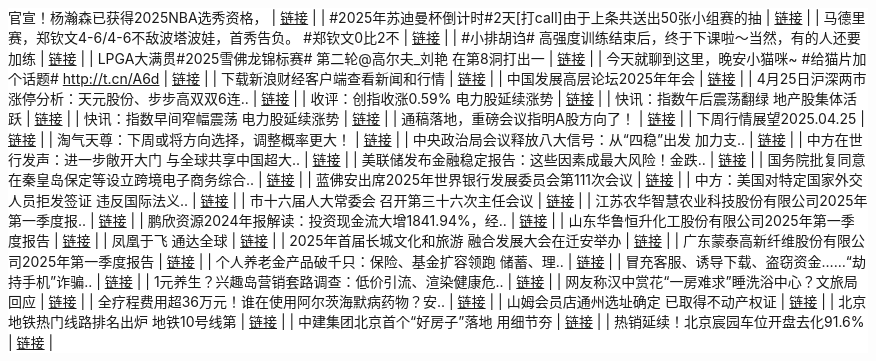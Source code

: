 官宣！杨瀚森已获得2025NBA选秀资格， | [链接](https://weibo.com/1736329970/5159581466757753) |
| #2025年苏迪曼杯倒计时#2天[打call]由于上条共送出50张小组赛的抽 | [链接](https://weibo.com/2020948351/5159372033360303) |
| 马德里赛，郑钦文4-6/4-6不敌波塔波娃，首秀告负。
#郑钦文0比2不 | [链接](https://weibo.com/1234849602/5159451527218304) |
| #小排胡诌# 高强度训练结束后，终于下课啦～当然，有的人还要加练 | [链接](https://weibo.com/2211979435/5156569500617001) |
| LPGA大满贯#2025雪佛龙锦标赛# 第二轮@高尔夫_刘艳 在第8洞打出一 | [链接](https://weibo.com/1497996114/5159593170175784) |
| 今天就聊到这里，晚安小猫咪~ #给猫片加个话题# http://t.cn/A6d | [链接](https://weibo.com/1255795640/5159469042374735) |
| 下载新浪财经客户端查看新闻和行情 | [链接](https://finance.sina.com.cn/mobile/comfinanceweb.shtml?source=newshome01) |
| 中国发展高层论坛2025年年会 | [链接](https://finance.sina.com.cn/zt_d/subject-1742350439/) |
| 4月25日沪深两市涨停分析：天元股份、步步高双双6连.. | [链接](https://finance.sina.cn/stock/dpps/2025-04-25/detail-ineukhha5133128.d.html) |
| 收评：创指收涨0.59% 电力股延续涨势 | [链接](https://finance.sina.cn/stock/dpps/2025-04-25/detail-ineukhfv2615097.d.html) |
| 快讯：指数午后震荡翻绿 地产股集体活跃 | [链接](https://finance.sina.cn/stock/dpps/2025-04-25/detail-ineukhha5110642.d.html) |
| 快讯：指数早间窄幅震荡 电力股延续涨势 | [链接](https://finance.sina.cn/stock/dpps/2025-04-25/detail-ineuivsc2190216.d.html) |
| 通稿落地，重磅会议指明A股方向了！ | [链接](http://blog.sina.com.cn/s/blog_66dd17cd0102z7ok.html) |
| 下周行情展望2025.04.25 | [链接](http://blog.sina.com.cn/s/blog_8b99e08b0102zztj.html) |
| 淘气天尊：下周或将方向选择，调整概率更大！ | [链接](http://blog.sina.com.cn/s/blog_606ca3a00103007q.html) |
| 中央政治局会议释放八大信号：从“四稳”出发 加力支.. | [链接](https://finance.sina.com.cn/money/bond/2025-04-26/doc-ineumyri8964694.shtml) |
| 中方在世行发声：进一步敞开大门 与全球共享中国超大.. | [链接](https://finance.sina.com.cn/jjxw/2025-04-26/doc-ineumyrh4342365.shtml) |
| 美联储发布金融稳定报告：这些因素成最大风险！金跌.. | [链接](https://finance.sina.com.cn/roll/2025-04-26/doc-ineumuih7690665.shtml) |
| 国务院批复同意在秦皇岛保定等设立跨境电子商务综合.. | [链接](https://finance.sina.com.cn/jjxw/2025-04-26/doc-ineumuim9076634.shtml) |
| 蓝佛安出席2025年世界银行发展委员会第111次会议 | [链接](https://finance.sina.com.cn/jjxw/2025-04-26/doc-ineumuif1400979.shtml) |
| 中方：美国对特定国家外交人员拒发签证 违反国际法义.. | [链接](https://finance.sina.com.cn/jjxw/2025-04-26/doc-ineumuim9074816.shtml) |
| 市十六届人大常委会 召开第三十六次主任会议 | [链接](https://finance.sina.com.cn/jjxw/2025-04-26/doc-ineumyrc1296812.shtml) |
| 江苏农华智慧农业科技股份有限公司2025年第一季度报.. | [链接](https://finance.sina.com.cn/roll/2025-04-26/doc-ineumyrc1296764.shtml) |
| 鹏欣资源2024年报解读：投资现金流大增1841.94%，经.. | [链接](https://finance.sina.com.cn/stock/aigc/stockfs/2025-04-26/doc-ineumyrc1296744.shtml) |
| 山东华鲁恒升化工股份有限公司2025年第一季度报告 | [链接](https://finance.sina.com.cn/roll/2025-04-26/doc-ineumyre7579805.shtml) |
| 凤凰于飞    通达全球 | [链接](https://finance.sina.com.cn/jjxw/2025-04-26/doc-ineumyri8969993.shtml) |
| 2025年首届长城文化和旅游 融合发展大会在迁安举办 | [链接](https://finance.sina.com.cn/jjxw/2025-04-26/doc-ineumyrc1296605.shtml) |
| 广东蒙泰高新纤维股份有限公司2025年第一季度报告 | [链接](https://finance.sina.com.cn/roll/2025-04-26/doc-ineumyrc1296557.shtml) |
| 个人养老金产品破千只：保险、基金扩容领跑 储蓄、理.. | [链接](https://finance.sina.com.cn/money/insurance/bxdt/2025-04-25/doc-ineuimaf2932972.shtml) |
| 冒充客服、诱导下载、盗窃资金……“劫持手机”诈骗.. | [链接](https://finance.sina.com.cn/chanjing/gsnews/2025-04-23/doc-ineucyiv4389818.shtml) |
| 1元养生？兴趣岛营销套路调查：低价引流、渲染健康危.. | [链接](https://finance.sina.com.cn/chanjing/gsnews/2025-04-22/doc-inetzraw0890213.shtml) |
| 网友称汉中赏花“一房难求”睡洗浴中心？文旅局回应 | [链接](https://finance.sina.com.cn/jjxw/2025-04-06/doc-inesemzc9176793.shtml) |
| 全疗程费用超36万元！谁在使用阿尔茨海默病药物？安.. | [链接](https://finance.sina.com.cn/roll/2025-04-01/doc-inerscvk6145397.shtml) |
| 山姆会员店通州选址确定 已取得不动产权证 | [链接](https://bj.leju.com/news/2025-04-23/21447320741639105065608.shtml?source=pc_sina_index_auto&source_ext=pc_sina) |
| 北京地铁热门线路排名出炉 地铁10号线第 | [链接](https://bj.leju.com/news/2025-04-22/15157320344297382130086.shtml?source=pc_sina_index_auto&source_ext=pc_sina) |
| 中建集团北京首个“好房子”落地 用细节夯 | [链接](https://bj.leju.com/news/2025-04-24/20177321129001798644536.shtml?source=pc_sina_index_auto&source_ext=pc_sina) |
| 热销延续！北京宸园车位开盘去化91.6% | [链接](https://bj.leju.com/news/2025-04-25/10487321364429277540820.shtml?source=pc_sina_index_auto&source_ext=pc_sina) |